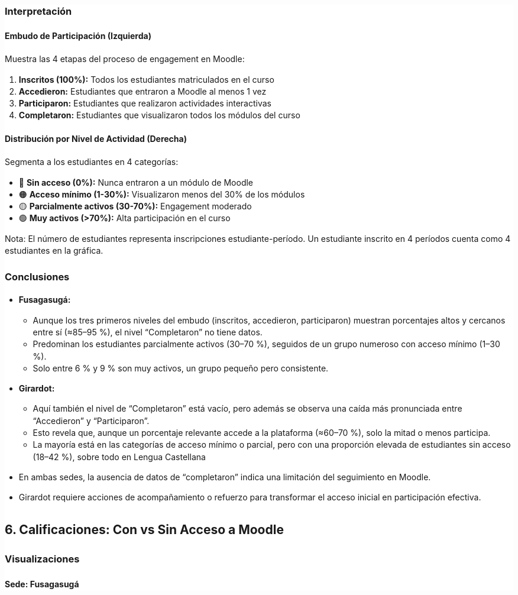 ### Interpretación

#### **Embudo de Participación (Izquierda)**
Muestra las 4 etapas del proceso de engagement en Moodle:
1. **Inscritos (100%):** Todos los estudiantes matriculados en el curso
2. **Accedieron:** Estudiantes que entraron a Moodle al menos 1 vez
3. **Participaron:** Estudiantes que realizaron actividades interactivas
4. **Completaron:** Estudiantes que visualizaron todos los módulos del curso

#### **Distribución por Nivel de Actividad (Derecha)**
Segmenta a los estudiantes en 4 categorías:
- 🔴 **Sin acceso (0%):** Nunca entraron a un módulo de Moodle
- 🟠 **Acceso mínimo (1-30%):** Visualizaron menos del 30% de los módulos
- 🟡 **Parcialmente activos (30-70%):** Engagement moderado
- 🟢 **Muy activos (>70%):** Alta participación en el curso

Nota: El número de estudiantes representa inscripciones estudiante-período. Un estudiante inscrito en 4 períodos cuenta como 4 estudiantes en la gráfica.

### Conclusiones

- **Fusagasugá:** 
    - Aunque los tres primeros niveles del embudo (inscritos, accedieron, participaron) muestran porcentajes altos y cercanos entre sí (≈85–95 %), el nivel “Completaron” no tiene datos.
    - Predominan los estudiantes parcialmente activos (30–70 %), seguidos de un grupo numeroso con acceso mínimo (1–30 %).
    - Solo entre 6 % y 9 % son muy activos, un grupo pequeño pero consistente.

- **Girardot:**
    - Aquí también el nivel de “Completaron” está vacío, pero además se observa una caída más pronunciada entre “Accedieron” y “Participaron”.
    - Esto revela que, aunque un porcentaje relevante accede a la plataforma (≈60–70 %), solo la mitad o menos participa.
    - La mayoría está en las categorías de acceso mínimo o parcial, pero con una proporción elevada de estudiantes sin acceso (18–42 %), sobre todo en Lengua Castellana

- En ambas sedes, la ausencia de datos de “completaron” indica una limitación del seguimiento en Moodle.
- Girardot requiere acciones de acompañamiento o refuerzo para transformar el acceso inicial en participación efectiva.

## 6. Calificaciones: Con vs Sin Acceso a Moodle

### Visualizaciones

#### Sede: Fusagasugá